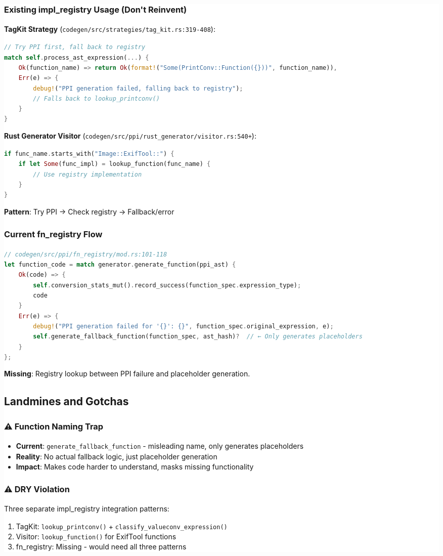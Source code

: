 ### Existing impl_registry Usage (Don't Reinvent)

**TagKit Strategy** (`codegen/src/strategies/tag_kit.rs:319-408`):
```rust
// Try PPI first, fall back to registry
match self.process_ast_expression(...) {
    Ok(function_name) => return Ok(format!("Some(PrintConv::Function({}))", function_name)),
    Err(e) => {
        debug!("PPI generation failed, falling back to registry");
        // Falls back to lookup_printconv()
    }
}
```

**Rust Generator Visitor** (`codegen/src/ppi/rust_generator/visitor.rs:540+`):
```rust
if func_name.starts_with("Image::ExifTool::") {
    if let Some(func_impl) = lookup_function(func_name) {
        // Use registry implementation
    }
}
```

**Pattern**: Try PPI → Check registry → Fallback/error

### Current fn_registry Flow

```rust
// codegen/src/ppi/fn_registry/mod.rs:101-118
let function_code = match generator.generate_function(ppi_ast) {
    Ok(code) => {
        self.conversion_stats_mut().record_success(function_spec.expression_type);
        code
    }
    Err(e) => {
        debug!("PPI generation failed for '{}': {}", function_spec.original_expression, e);
        self.generate_fallback_function(function_spec, ast_hash)?  // ← Only generates placeholders
    }
};
```

**Missing**: Registry lookup between PPI failure and placeholder generation.

## Landmines and Gotchas

### ⚠️ Function Naming Trap
- **Current**: `generate_fallback_function` - misleading name, only generates placeholders
- **Reality**: No actual fallback logic, just placeholder generation
- **Impact**: Makes code harder to understand, masks missing functionality

### ⚠️ DRY Violation
Three separate impl_registry integration patterns:
1. TagKit: `lookup_printconv()` + `classify_valueconv_expression()`
2. Visitor: `lookup_function()` for ExifTool functions
3. fn_registry: Missing - would need all three patterns
